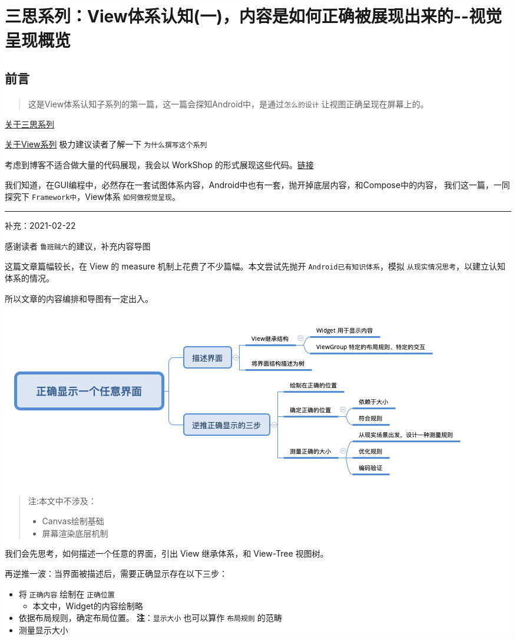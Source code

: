 # 三思系列：View体系认知(一)，内容是如何正确被展现出来的--视觉呈现概览

## 前言

> 这是View体系认知子系列的第一篇，这一篇会探知Android中，是通过`怎么的设计`
> 让视图正确呈现在屏幕上的。

[关于三思系列](https://github.com/leobert-lan/Blog/blob/main/info/%E5%85%B3%E4%BA%8E%E4%B8%89%E6%80%9D%E7%B3%BB%E5%88%97.md)

[关于View系列](https://github.com/leobert-lan/Blog/blob/main/info/%E5%85%B3%E4%BA%8EView%E7%B3%BB%E5%88%97.md)
极力建议读者了解一下 `为什么撰写这个系列`

考虑到博客不适合做大量的代码展现，我会以 WorkShop 的形式展现这些代码。[链接](https://github.com/leobert-lan/ViewWorkShop)

我们知道，在GUI编程中，必然存在一套试图体系内容，Android中也有一套，抛开掉底层内容，和Compose中的内容， 我们这一篇，一同探究下 `Framework中`，View体系 `如何做视觉呈现`。

---
补充：2021-02-22

感谢读者 `鲁班贼六`的建议，补充内容导图

这篇文章篇幅较长，在 View 的 measure 机制上花费了不少篇幅。本文尝试先抛开 `Android已有知识体系`，模拟 `从现实情况思考`，以建立认知体系的情况。

所以文章的内容编排和导图有一定出入。

![正确显示一个任意界面](./三思系列：View体系认知(一)/display_content.png)

> 注:本文中不涉及：
> * Canvas绘制基础
> * 屏幕渲染底层机制

我们会先思考，如何描述一个任意的界面，引出 View 继承体系，和 View-Tree 视图树。

再逆推一波：当界面被描述后，需要正确显示存在以下三步：
* 将 `正确内容` 绘制在 `正确位置`
  * 本文中，Widget的内容绘制略
* 依据布局规则，确定布局位置。 **注**：`显示大小` 也可以算作 `布局规则` 的范畴
* 测量显示大小
